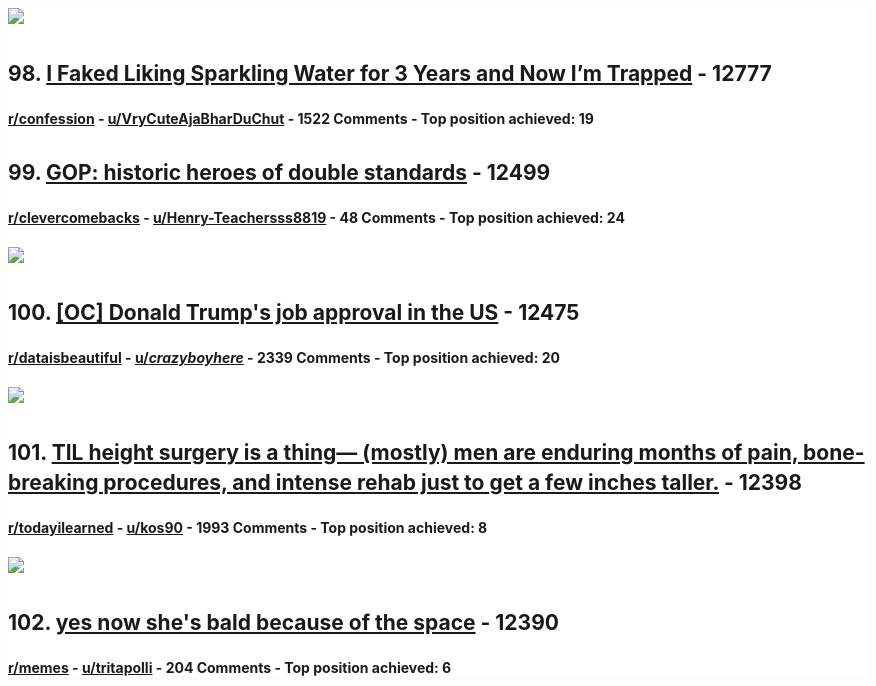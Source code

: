<a href="https://i.redd.it/trbvlp5g4fve1.jpeg"><img src="https://a.thumbs.redditmedia.com/GtKFU_PBGHtkHx2FjrsHHgIaFmer1j6oan3GtYqSLS0.jpg"></img></a>

## 98. [I Faked Liking Sparkling Water for 3 Years and Now I’m Trapped](http://reddit.com/r/confession/comments/1k1m2xn/i_faked_liking_sparkling_water_for_3_years_and/) - 12777
#### [r/confession](http://reddit.com/r/confession) - [u/VryCuteAjaBharDuChut](http://reddit.com/u/VryCuteAjaBharDuChut) - 1522 Comments - Top position achieved: 19

## 99. [GOP: historic heroes of double standards](http://reddit.com/r/clevercomebacks/comments/1k19p33/gop_historic_heroes_of_double_standards/) - 12499
#### [r/clevercomebacks](http://reddit.com/r/clevercomebacks) - [u/Henry-Teachersss8819](http://reddit.com/u/Henry-Teachersss8819) - 48 Comments - Top position achieved: 24

<a href="https://i.redd.it/xgxr5zqljdve1.jpeg"><img src="https://a.thumbs.redditmedia.com/oCNQeZRk07kdElIpBpq-5jIhEtQM-jqZYdeHh8i9aL4.jpg"></img></a>

## 100. [[OC] Donald Trump's job approval in the US](http://reddit.com/r/dataisbeautiful/comments/1k1ncse/oc_donald_trumps_job_approval_in_the_us/) - 12475
#### [r/dataisbeautiful](http://reddit.com/r/dataisbeautiful) - [u/_crazyboyhere_](http://reddit.com/u/_crazyboyhere_) - 2339 Comments - Top position achieved: 20

<a href="https://i.redd.it/z85d78jyjgve1.png"><img src="https://b.thumbs.redditmedia.com/0hAn1rmMjU3m_jBEq4CGmWYVUCaiSHBhP-himdZTCao.jpg"></img></a>

## 101. [TIL height surgery is a thing— (mostly) men are enduring months of pain, bone-breaking procedures, and intense rehab just to get a few inches taller.](http://reddit.com/r/todayilearned/comments/1k18rd7/til_height_surgery_is_a_thing_mostly_men_are/) - 12398
#### [r/todayilearned](http://reddit.com/r/todayilearned) - [u/kos90](http://reddit.com/u/kos90) - 1993 Comments - Top position achieved: 8

<a href="https://www.dazeddigital.com/beauty/article/64851/1/meet-the-men-getting-their-legs-surgically-lengthened"><img src="https://b.thumbs.redditmedia.com/MIKhxkz9NDXtsYUGlnC-Ju4u97hhMaAQH5Fkt9x6EXk.jpg"></img></a>

## 102. [yes now she's bald because of the space](http://reddit.com/r/memes/comments/1k172bj/yes_now_shes_bald_because_of_the_space/) - 12390
#### [r/memes](http://reddit.com/r/memes) - [u/tritapolli](http://reddit.com/u/tritapolli) - 204 Comments - Top position achieved: 6
